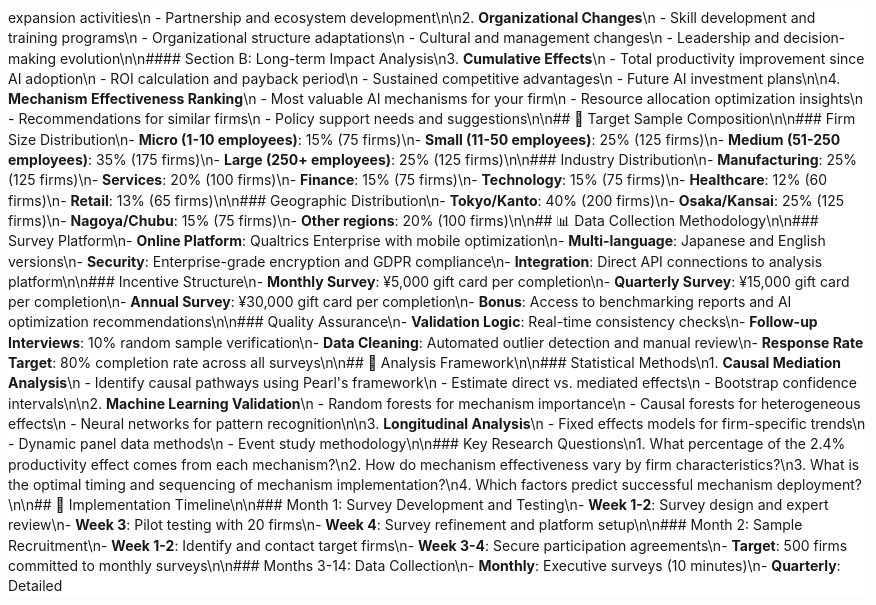 expansion activities\n   - Partnership and ecosystem development\n\n2. **Organizational Changes**\n   - Skill development and training programs\n   - Organizational structure adaptations\n   - Cultural and management changes\n   - Leadership and decision-making evolution\n\n#### Section B: Long-term Impact Analysis\n3. **Cumulative Effects**\n   - Total productivity improvement since AI adoption\n   - ROI calculation and payback period\n   - Sustained competitive advantages\n   - Future AI investment plans\n\n4. **Mechanism Effectiveness Ranking**\n   - Most valuable AI mechanisms for your firm\n   - Resource allocation optimization insights\n   - Recommendations for similar firms\n   - Policy support needs and suggestions\n\n## 🎯 Target Sample Composition\n\n### Firm Size Distribution\n- **Micro (1-10 employees)**: 15% (75 firms)\n- **Small (11-50 employees)**: 25% (125 firms)\n- **Medium (51-250 employees)**: 35% (175 firms)\n- **Large (250+ employees)**: 25% (125 firms)\n\n### Industry Distribution\n- **Manufacturing**: 25% (125 firms)\n- **Services**: 20% (100 firms)\n- **Finance**: 15% (75 firms)\n- **Technology**: 15% (75 firms)\n- **Healthcare**: 12% (60 firms)\n- **Retail**: 13% (65 firms)\n\n### Geographic Distribution\n- **Tokyo/Kanto**: 40% (200 firms)\n- **Osaka/Kansai**: 25% (125 firms)\n- **Nagoya/Chubu**: 15% (75 firms)\n- **Other regions**: 20% (100 firms)\n\n## 📊 Data Collection Methodology\n\n### Survey Platform\n- **Online Platform**: Qualtrics Enterprise with mobile optimization\n- **Multi-language**: Japanese and English versions\n- **Security**: Enterprise-grade encryption and GDPR compliance\n- **Integration**: Direct API connections to analysis platform\n\n### Incentive Structure\n- **Monthly Survey**: ¥5,000 gift card per completion\n- **Quarterly Survey**: ¥15,000 gift card per completion\n- **Annual Survey**: ¥30,000 gift card per completion\n- **Bonus**: Access to benchmarking reports and AI optimization recommendations\n\n### Quality Assurance\n- **Validation Logic**: Real-time consistency checks\n- **Follow-up Interviews**: 10% random sample verification\n- **Data Cleaning**: Automated outlier detection and manual review\n- **Response Rate Target**: 80% completion rate across all surveys\n\n## 🔬 Analysis Framework\n\n### Statistical Methods\n1. **Causal Mediation Analysis**\n   - Identify causal pathways using Pearl's framework\n   - Estimate direct vs. mediated effects\n   - Bootstrap confidence intervals\n\n2. **Machine Learning Validation**\n   - Random forests for mechanism importance\n   - Causal forests for heterogeneous effects\n   - Neural networks for pattern recognition\n\n3. **Longitudinal Analysis**\n   - Fixed effects models for firm-specific trends\n   - Dynamic panel data methods\n   - Event study methodology\n\n### Key Research Questions\n1. What percentage of the 2.4% productivity effect comes from each mechanism?\n2. How do mechanism effectiveness vary by firm characteristics?\n3. What is the optimal timing and sequencing of mechanism implementation?\n4. Which factors predict successful mechanism deployment?\n\n## 📅 Implementation Timeline\n\n### Month 1: Survey Development and Testing\n- **Week 1-2**: Survey design and expert review\n- **Week 3**: Pilot testing with 20 firms\n- **Week 4**: Survey refinement and platform setup\n\n### Month 2: Sample Recruitment\n- **Week 1-2**: Identify and contact target firms\n- **Week 3-4**: Secure participation agreements\n- **Target**: 500 firms committed to monthly surveys\n\n### Months 3-14: Data Collection\n- **Monthly**: Executive surveys (10 minutes)\n- **Quarterly**: Detailed